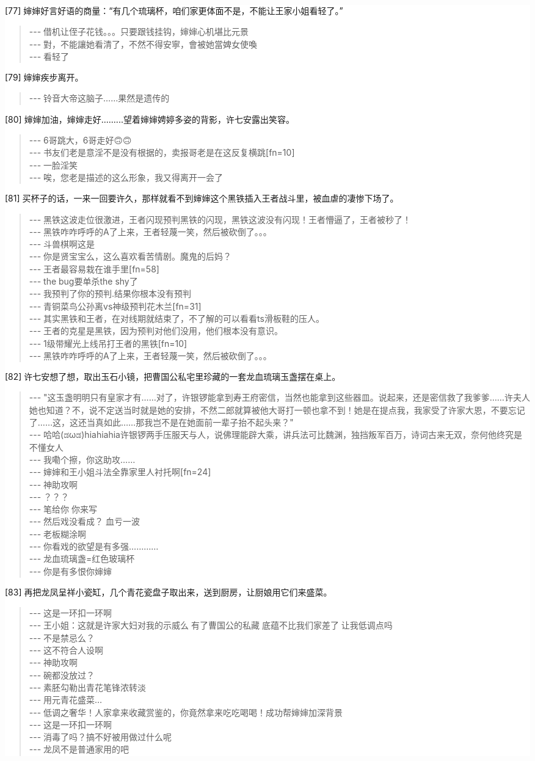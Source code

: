 [77] 婶婶好言好语的商量：“有几个琉璃杯，咱们家更体面不是，不能让王家小姐看轻了。”
>--- 借机让侄子花钱。。。只要跟钱挂钩，婶婶心机堪比元景<br>
>--- 對，不能讓她看清了，不然不得安寧，會被她當婢女使喚<br>
>--- 看轻了<br>

[79] 婶婶疾步离开。
>--- 铃音大帝这脑子……果然是遗传的<br>

[80] 婶婶加油，婶婶走好.........望着婶婶娉婷多姿的背影，许七安露出笑容。
>--- 6哥跳大，6哥走好🙃🙃<br>
>--- 书友们老是意淫不是没有根据的，卖报哥老是在这反复横跳[fn=10]<br>
>--- 一脸淫笑<br>
>--- 唉，您老是描述的这么形象，我又得离开一会了<br>

[81] 买杯子的话，一来一回要许久，那样就看不到婶婶这个黑铁插入王者战斗里，被血虐的凄惨下场了。
>--- 黑铁这波走位很激进，王者闪现预判黑铁的闪现，黑铁这波没有闪现！王者懵逼了，王者被秒了！<br>
>--- 黑铁咋咋呼呼的A了上来，王者轻蔑一笑，然后被砍倒了。。。<br>
>--- 斗兽棋啊这是<br>
>--- 你是贤宝宝么，这么喜欢看苦情剧。魔鬼的后妈？<br>
>--- 王者最容易栽在谁手里[fn=58]<br>
>--- the bug要单杀the shy了<br>
>--- 我预判了你的预判.结果你根本没有预判<br>
>--- 青铜菜鸟公孙离vs神级预判花木兰[fn=31]<br>
>--- 其实黑铁和王者，在对线期就结束了，不了解的可以看看ts滑板鞋的压人。<br>
>--- 王者的克星是黑铁，因为预判对他们没用，他们根本没有意识。<br>
>--- 1级带耀光上线吊打王者的黑铁[fn=10]<br>
>--- 黑铁咋咋呼呼的A了上来，王者轻蔑一笑，然后被砍倒了。。。<br>

[82] 许七安想了想，取出玉石小镜，把曹国公私宅里珍藏的一套龙血琉璃玉盏摆在桌上。
>--- "这玉盏明明只有皇家才有……对了，许银锣能拿到寿王府密信，当然也能拿到这些器皿。说起来，还是密信救了我爹爹……许夫人她也知道？不，说不定送当时就是她的安排，不然二郎就算被他大哥打一顿也拿不到！她是在提点我，我家受了许家大恩，不要忘记了……这，这还当真如此……那我岂不是在她面前一辈子抬不起头来？"<br>
>--- 哈哈(ಡωಡ)hiahiahia许银锣两手压服天与人，说佛理能辟大乘，讲兵法可比魏渊，独挡叛军百万，诗词古来无双，奈何他终究是不懂女人<br>
>--- 我嘞个擦，你这助攻……<br>
>--- 婶婶和王小姐斗法全靠家里人衬托啊[fn=24]<br>
>--- 神助攻啊<br>
>--- ？？？<br>
>--- 笔给你 你来写<br>
>--- 然后戏没看成？ 血亏一波<br>
>--- 老板糊涂啊<br>
>--- 你看戏的欲望是有多强…………<br>
>--- 龙血琉璃盏=红色玻璃杯<br>
>--- 你是有多恨你婶婶<br>

[83] 再把龙凤呈祥小瓷缸，几个青花瓷盘子取出来，送到厨房，让厨娘用它们来盛菜。
>--- 这是一环扣一环啊<br>
>--- 王小姐：这就是许家大妇对我的示威么 有了曹国公的私藏 底蕴不比我们家差了 让我低调点吗<br>
>--- 不是禁忌么？<br>
>--- 这不符合人设啊<br>
>--- 神助攻啊<br>
>--- 碗都没放过？<br>
>--- 素胚勾勒出青花笔锋浓转淡<br>
>--- 用元青花盛菜…<br>
>--- 低调之奢华！人家拿来收藏赏鉴的，你竟然拿来吃吃喝喝！成功帮婶婶加深背景<br>
>--- 这是一环扣一环啊<br>
>--- 消毒了吗？搞不好被用做过什么呢<br>
>--- 龙凤不是普通家用的吧<br>
